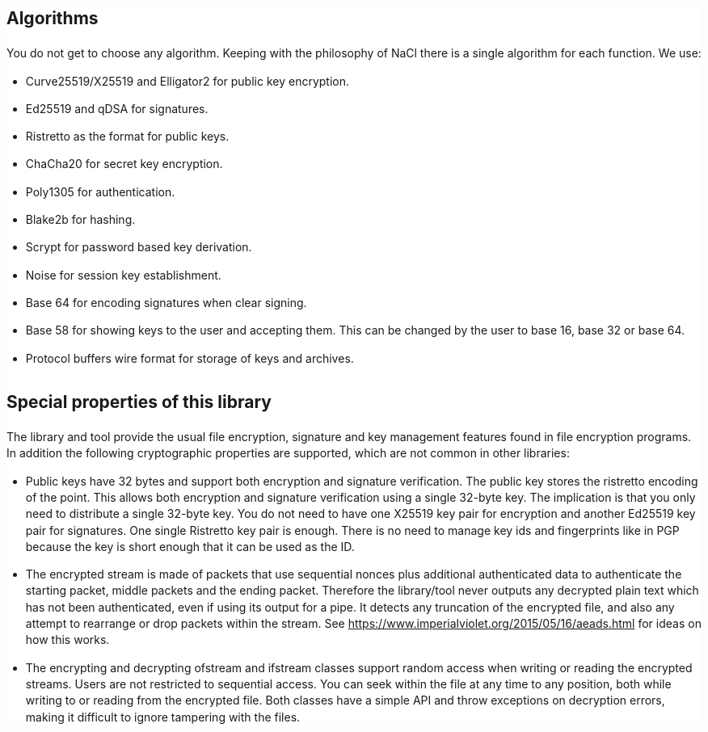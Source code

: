 

Algorithms
----------

You do not get to choose any algorithm. Keeping with the philosophy of NaCl
there is a single algorithm for each function. We use:

 * Curve25519/X25519 and Elligator2 for public key encryption.

 * Ed25519 and qDSA for signatures.

 * Ristretto as the format for public keys.

 * ChaCha20 for secret key encryption.

 * Poly1305 for authentication.

 * Blake2b for hashing.

 * Scrypt for password based key derivation.

 * Noise for session key establishment.

 * Base 64 for encoding signatures when clear signing.

 * Base 58 for showing keys to the user and accepting them. This can be
   changed by the user to base 16, base 32 or base 64.

 * Protocol buffers wire format for storage of keys and archives.


Special properties of this library
----------------------------------

The library and tool provide the usual file encryption, signature and key
management features found in file encryption programs. In addition the
following cryptographic properties are supported, which are not common in
other libraries:

 * Public keys have 32 bytes and support both encryption and signature
   verification. The public key stores the ristretto encoding of the point.
   This allows both encryption and signature verification using a single
   32-byte key. The implication is that you only need to distribute a single
   32-byte key. You do not need to have one X25519 key pair for encryption
   and another Ed25519 key pair for signatures. One single Ristretto key pair
   is enough. There is no need to manage key ids and fingerprints like in PGP
   because the key is short enough that it can be used as the ID.

 * The encrypted stream is made of packets that use sequential nonces plus
   additional authenticated data to authenticate the starting packet, middle
   packets and the ending packet. Therefore the library/tool never outputs
   any decrypted plain text which has not been authenticated, even if using
   its output for a pipe. It detects any truncation of the encrypted file,
   and also any attempt to rearrange or drop packets within the stream. See
   <https://www.imperialviolet.org/2015/05/16/aeads.html> for ideas on how
   this works.

 * The encrypting and decrypting ofstream and ifstream classes support random
   access when writing or reading the encrypted streams. Users are not
   restricted to sequential access. You can seek within the file at any time
   to any position, both while writing to or reading from the encrypted file.
   Both classes have a simple API and throw exceptions on decryption errors,
   making it difficult to ignore tampering with the files.
